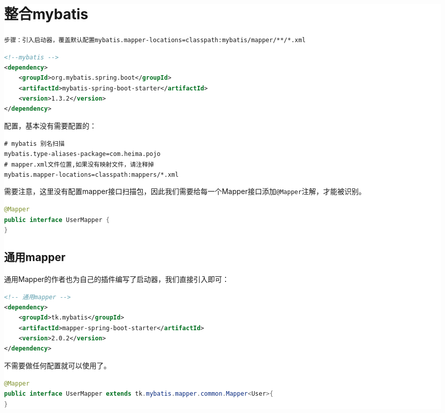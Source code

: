 # 整合mybatis

```txt
步骤：引入启动器，覆盖默认配置mybatis.mapper-locations=classpath:mybatis/mapper/**/*.xml
```



```xml
<!--mybatis -->
<dependency>
    <groupId>org.mybatis.spring.boot</groupId>
    <artifactId>mybatis-spring-boot-starter</artifactId>
    <version>1.3.2</version>
</dependency>
```

配置，基本没有需要配置的：

```properties
# mybatis 别名扫描
mybatis.type-aliases-package=com.heima.pojo
# mapper.xml文件位置,如果没有映射文件，请注释掉
mybatis.mapper-locations=classpath:mappers/*.xml
```

需要注意，这里没有配置mapper接口扫描包，因此我们需要给每一个Mapper接口添加`@Mapper`注解，才能被识别。

```java
@Mapper
public interface UserMapper {
}
```

## 通用mapper

通用Mapper的作者也为自己的插件编写了启动器，我们直接引入即可：

```xml
<!-- 通用mapper -->
<dependency>
    <groupId>tk.mybatis</groupId>
    <artifactId>mapper-spring-boot-starter</artifactId>
    <version>2.0.2</version>
</dependency>
```

不需要做任何配置就可以使用了。

```java
@Mapper
public interface UserMapper extends tk.mybatis.mapper.common.Mapper<User>{
}
```

## 